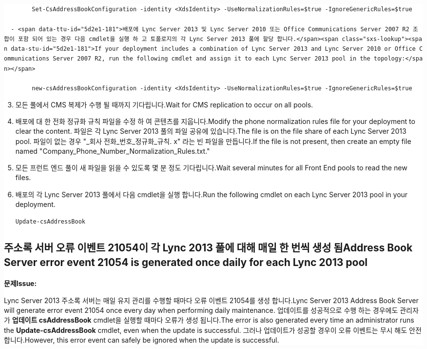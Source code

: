             Set-CsAddressBookConfiguration -identity <XdsIdentity> -UseNormalizationRules=$true -IgnoreGenericRules=$true
    
      - <span data-ttu-id="5d2e1-181">배포에 Lync Server 2013 및 Lync Server 2010 또는 Office Communications Server 2007 R2 조합이 포함 되어 있는 경우 다음 cmdlet을 실행 하 고 토폴로지의 각 Lync Server 2013 풀에 할당 합니다.</span><span class="sxs-lookup"><span data-stu-id="5d2e1-181">If your deployment includes a combination of Lync Server 2013 and Lync Server 2010 or Office Communications Server 2007 R2, run the following cmdlet and assign it to each Lync Server 2013 pool in the topology:</span></span>
        
            new-csAddressBookConfiguration -identity <XdsIdentity> -UseNormalizationRules=$true -IgnoreGenericRules=$true

3.  <span data-ttu-id="5d2e1-182">모든 풀에서 CMS 복제가 수행 될 때까지 기다립니다.</span><span class="sxs-lookup"><span data-stu-id="5d2e1-182">Wait for CMS replication to occur on all pools.</span></span>

4.  <span data-ttu-id="5d2e1-183">배포에 대 한 전화 정규화 규칙 파일을 수정 하 여 콘텐츠를 지웁니다.</span><span class="sxs-lookup"><span data-stu-id="5d2e1-183">Modify the phone normalization rules file for your deployment to clear the content.</span></span> <span data-ttu-id="5d2e1-184">파일은 각 Lync Server 2013 풀의 파일 공유에 있습니다.</span><span class="sxs-lookup"><span data-stu-id="5d2e1-184">The file is on the file share of each Lync Server 2013 pool.</span></span> <span data-ttu-id="5d2e1-185">파일이 없는 경우 "\_회사 전화\_번호\_정규화\_규칙. x" 라는 빈 파일을 만듭니다.</span><span class="sxs-lookup"><span data-stu-id="5d2e1-185">If the file is not present, then create an empty file named "Company\_Phone\_Number\_Normalization\_Rules.txt."</span></span>

5.  <span data-ttu-id="5d2e1-186">모든 프런트 엔드 풀이 새 파일을 읽을 수 있도록 몇 분 정도 기다립니다.</span><span class="sxs-lookup"><span data-stu-id="5d2e1-186">Wait several minutes for all Front End pools to read the new files.</span></span>

6.  <span data-ttu-id="5d2e1-187">배포의 각 Lync Server 2013 풀에서 다음 cmdlet을 실행 합니다.</span><span class="sxs-lookup"><span data-stu-id="5d2e1-187">Run the following cmdlet on each Lync Server 2013 pool in your deployment.</span></span>
    
        Update-csAddressBook

</div>

<div>

## <a name="address-book-server-error-event-21054-is-generated-once-daily-for-each-lync-2013-pool"></a><span data-ttu-id="5d2e1-188">주소록 서버 오류 이벤트 21054이 각 Lync 2013 풀에 대해 매일 한 번씩 생성 됨</span><span class="sxs-lookup"><span data-stu-id="5d2e1-188">Address Book Server error event 21054 is generated once daily for each Lync 2013 pool</span></span>

<span data-ttu-id="5d2e1-189">**문제**</span><span class="sxs-lookup"><span data-stu-id="5d2e1-189">**Issue:**</span></span>

<span data-ttu-id="5d2e1-190">Lync Server 2013 주소록 서버는 매일 유지 관리를 수행할 때마다 오류 이벤트 21054를 생성 합니다.</span><span class="sxs-lookup"><span data-stu-id="5d2e1-190">Lync Server 2013 Address Book Server will generate error event 21054 once every day when performing daily maintenance.</span></span> <span data-ttu-id="5d2e1-191">업데이트를 성공적으로 수행 하는 경우에도 관리자가 **업데이트 csAddressBook** cmdlet을 실행할 때마다 오류가 생성 됩니다.</span><span class="sxs-lookup"><span data-stu-id="5d2e1-191">The error is also generated every time an administrator runs the **Update-csAddressBook** cmdlet, even when the update is successful.</span></span> <span data-ttu-id="5d2e1-192">그러나 업데이트가 성공할 경우이 오류 이벤트는 무시 해도 안전 합니다.</span><span class="sxs-lookup"><span data-stu-id="5d2e1-192">However, this error event can safely be ignored when the update is successful.</span></span>
